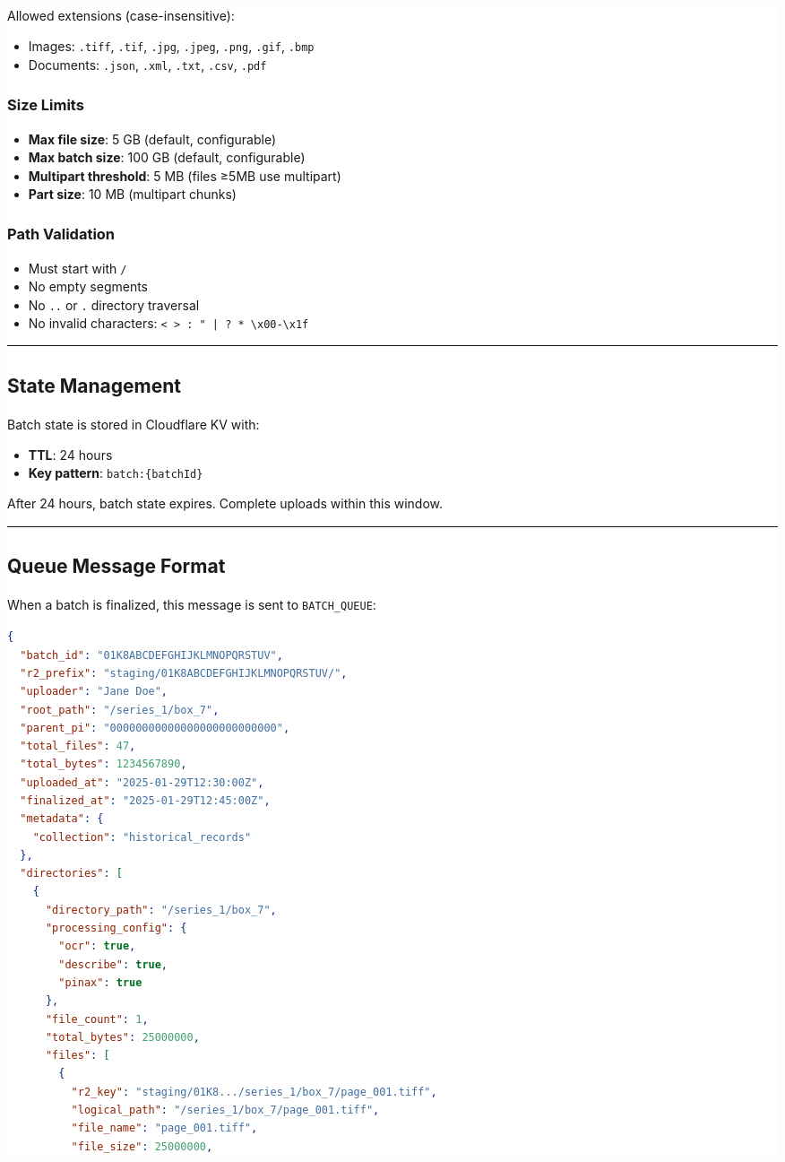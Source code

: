 Allowed extensions (case-insensitive):

- Images: `.tiff`, `.tif`, `.jpg`, `.jpeg`, `.png`, `.gif`, `.bmp`
- Documents: `.json`, `.xml`, `.txt`, `.csv`, `.pdf`

### Size Limits

- **Max file size**: 5 GB (default, configurable)
- **Max batch size**: 100 GB (default, configurable)
- **Multipart threshold**: 5 MB (files ≥5MB use multipart)
- **Part size**: 10 MB (multipart chunks)

### Path Validation

- Must start with `/`
- No empty segments
- No `..` or `.` directory traversal
- No invalid characters: `< > : " | ? * \x00-\x1f`

---

## State Management

Batch state is stored in Cloudflare KV with:

- **TTL**: 24 hours
- **Key pattern**: `batch:{batchId}`

After 24 hours, batch state expires. Complete uploads within this window.

---

## Queue Message Format

When a batch is finalized, this message is sent to `BATCH_QUEUE`:

```json
{
  "batch_id": "01K8ABCDEFGHIJKLMNOPQRSTUV",
  "r2_prefix": "staging/01K8ABCDEFGHIJKLMNOPQRSTUV/",
  "uploader": "Jane Doe",
  "root_path": "/series_1/box_7",
  "parent_pi": "00000000000000000000000000",
  "total_files": 47,
  "total_bytes": 1234567890,
  "uploaded_at": "2025-01-29T12:30:00Z",
  "finalized_at": "2025-01-29T12:45:00Z",
  "metadata": {
    "collection": "historical_records"
  },
  "directories": [
    {
      "directory_path": "/series_1/box_7",
      "processing_config": {
        "ocr": true,
        "describe": true,
        "pinax": true
      },
      "file_count": 1,
      "total_bytes": 25000000,
      "files": [
        {
          "r2_key": "staging/01K8.../series_1/box_7/page_001.tiff",
          "logical_path": "/series_1/box_7/page_001.tiff",
          "file_name": "page_001.tiff",
          "file_size": 25000000,
```